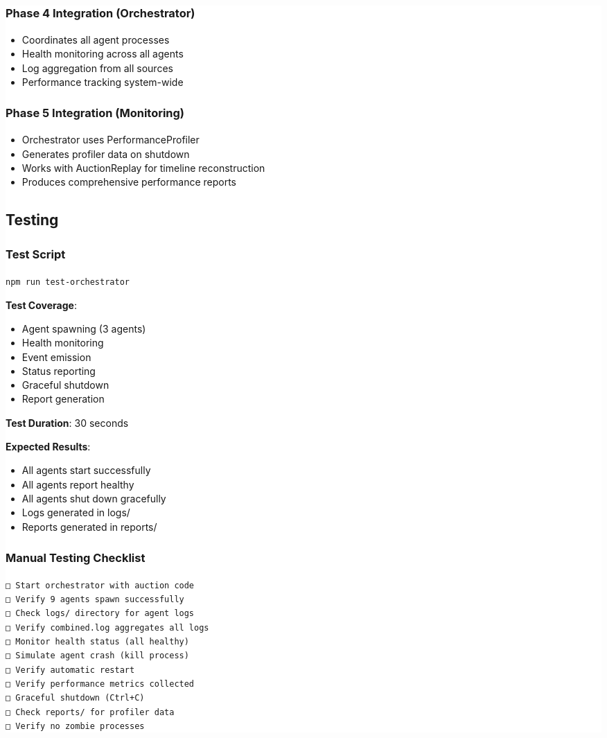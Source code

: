 ### Phase 4 Integration (Orchestrator)

- Coordinates all agent processes
- Health monitoring across all agents
- Log aggregation from all sources
- Performance tracking system-wide

### Phase 5 Integration (Monitoring)

- Orchestrator uses PerformanceProfiler
- Generates profiler data on shutdown
- Works with AuctionReplay for timeline reconstruction
- Produces comprehensive performance reports

## Testing

### Test Script

```bash
npm run test-orchestrator
```

**Test Coverage**:
- Agent spawning (3 agents)
- Health monitoring
- Event emission
- Status reporting
- Graceful shutdown
- Report generation

**Test Duration**: 30 seconds

**Expected Results**:
- All agents start successfully
- All agents report healthy
- All agents shut down gracefully
- Logs generated in logs/
- Reports generated in reports/

### Manual Testing Checklist

```
□ Start orchestrator with auction code
□ Verify 9 agents spawn successfully
□ Check logs/ directory for agent logs
□ Verify combined.log aggregates all logs
□ Monitor health status (all healthy)
□ Simulate agent crash (kill process)
□ Verify automatic restart
□ Verify performance metrics collected
□ Graceful shutdown (Ctrl+C)
□ Check reports/ for profiler data
□ Verify no zombie processes
```
